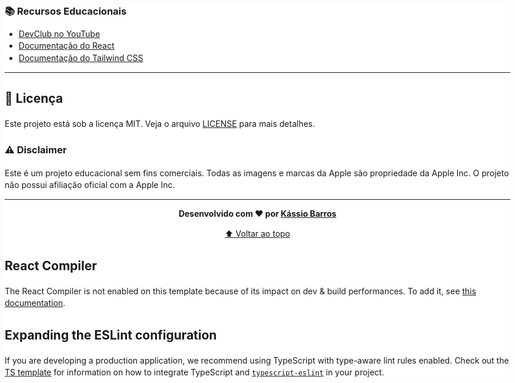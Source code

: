 ### 📚 **Recursos Educacionais**

- [DevClub no YouTube](https://www.youtube.com/@DevClub)
- [Documentação do React](https://react.dev/)
- [Documentação do Tailwind CSS](https://tailwindcss.com/)

---

## 📄 **Licença**

Este projeto está sob a licença MIT. Veja o arquivo [LICENSE](LICENSE) para mais detalhes.

### ⚠️ **Disclaimer**

Este é um projeto educacional sem fins comerciais. Todas as imagens e marcas da Apple são propriedade da Apple Inc. O projeto não possui afiliação oficial com a Apple Inc.

---

<div align="center">

**Desenvolvido com ❤️ por [Kássio Barros](https://github.com/devkassio)**

[⬆ Voltar ao topo](#-iphone-17-pro---landing-page)

</div>

## React Compiler

The React Compiler is not enabled on this template because of its impact on dev & build performances. To add it, see [this documentation](https://react.dev/learn/react-compiler/installation).

## Expanding the ESLint configuration

If you are developing a production application, we recommend using TypeScript with type-aware lint rules enabled. Check out the [TS template](https://github.com/vitejs/vite/tree/main/packages/create-vite/template-react-ts) for information on how to integrate TypeScript and [`typescript-eslint`](https://typescript-eslint.io) in your project.
